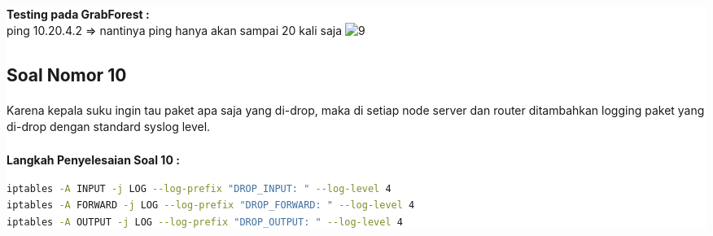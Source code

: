 **Testing pada GrabForest :** 
<br>
ping 10.20.4.2 => nantinya ping hanya akan sampai 20 kali saja
![9](https://github.com/lalaladi/praksisop2/assets/90541607/fd1536e6-aee2-4f63-b7ee-89a8b1f7fe97)

## **Soal Nomor 10**
Karena kepala suku ingin tau paket apa saja yang di-drop, maka di setiap node server dan router ditambahkan logging paket yang di-drop dengan standard syslog level. <br>
<br>**Langkah Penyelesaian Soal 10 :** <br>
```bash
iptables -A INPUT -j LOG --log-prefix "DROP_INPUT: " --log-level 4
iptables -A FORWARD -j LOG --log-prefix "DROP_FORWARD: " --log-level 4
iptables -A OUTPUT -j LOG --log-prefix "DROP_OUTPUT: " --log-level 4
```
